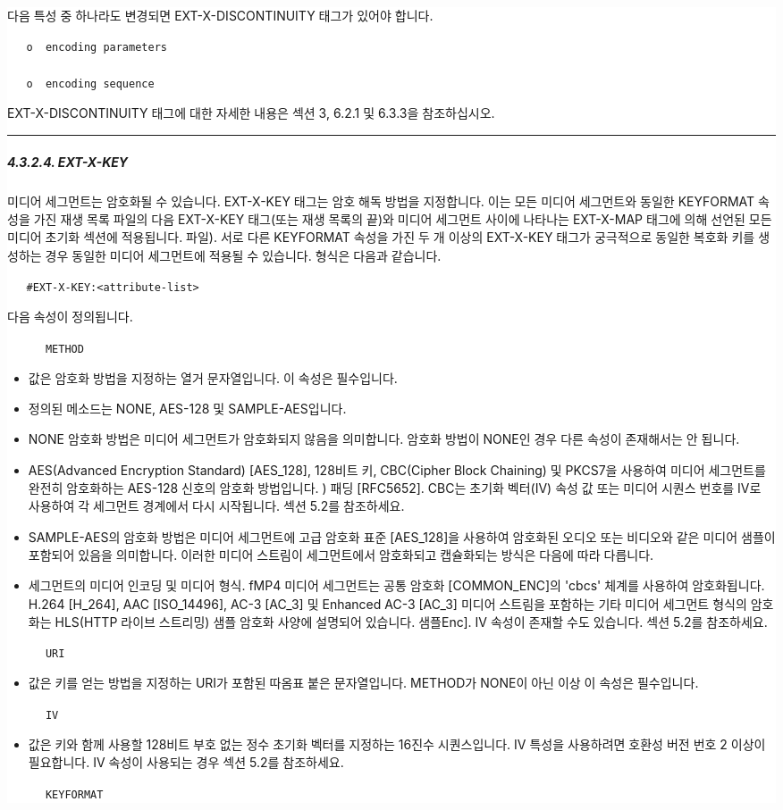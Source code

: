 다음 특성 중 하나라도 변경되면 EXT-X-DISCONTINUITY 태그가 있어야 합니다.

```text
   o  encoding parameters

   o  encoding sequence
```

EXT-X-DISCONTINUITY 태그에 대한 자세한 내용은 섹션 3, 6.2.1 및 6.3.3을 참조하십시오.

---
##### **4.3.2.4.  EXT-X-KEY**

미디어 세그먼트는 암호화될 수 있습니다. EXT-X-KEY 태그는 암호 해독 방법을 지정합니다. 이는 모든 미디어 세그먼트와 동일한 KEYFORMAT 속성을 가진 재생 목록 파일의 다음 EXT-X-KEY 태그\(또는 재생 목록의 끝\)와 미디어 세그먼트 사이에 나타나는 EXT-X-MAP 태그에 의해 선언된 모든 미디어 초기화 섹션에 적용됩니다. 파일\). 서로 다른 KEYFORMAT 속성을 가진 두 개 이상의 EXT-X-KEY 태그가 궁극적으로 동일한 복호화 키를 생성하는 경우 동일한 미디어 세그먼트에 적용될 수 있습니다. 형식은 다음과 같습니다.

```text
   #EXT-X-KEY:<attribute-list>
```

다음 속성이 정의됩니다.

```text
      METHOD
```

- 값은 암호화 방법을 지정하는 열거 문자열입니다. 이 속성은 필수입니다.

- 정의된 메소드는 NONE, AES-128 및 SAMPLE-AES입니다.

- NONE 암호화 방법은 미디어 세그먼트가 암호화되지 않음을 의미합니다. 암호화 방법이 NONE인 경우 다른 속성이 존재해서는 안 됩니다.

- AES\(Advanced Encryption Standard\) \[AES\_128\], 128비트 키, CBC\(Cipher Block Chaining\) 및 PKCS7을 사용하여 미디어 세그먼트를 완전히 암호화하는 AES-128 신호의 암호화 방법입니다. \) 패딩 \[RFC5652\]. CBC는 초기화 벡터\(IV\) 속성 값 또는 미디어 시퀀스 번호를 IV로 사용하여 각 세그먼트 경계에서 다시 시작됩니다. 섹션 5.2를 참조하세요.

- SAMPLE-AES의 암호화 방법은 미디어 세그먼트에 고급 암호화 표준 \[AES\_128\]을 사용하여 암호화된 오디오 또는 비디오와 같은 미디어 샘플이 포함되어 있음을 의미합니다. 이러한 미디어 스트림이 세그먼트에서 암호화되고 캡슐화되는 방식은 다음에 따라 다릅니다.

- 세그먼트의 미디어 인코딩 및 미디어 형식. fMP4 미디어 세그먼트는 공통 암호화 \[COMMON\_ENC\]의 'cbcs' 체계를 사용하여 암호화됩니다. H.264 \[H\_264\], AAC \[ISO\_14496\], AC-3 \[AC\_3\] 및 Enhanced AC-3 \[AC\_3\] 미디어 스트림을 포함하는 기타 미디어 세그먼트 형식의 암호화는 HLS\(HTTP 라이브 스트리밍\) 샘플 암호화 사양에 설명되어 있습니다. 샘플Enc\]. IV 속성이 존재할 수도 있습니다. 섹션 5.2를 참조하세요.

```text
      URI
```

- 값은 키를 얻는 방법을 지정하는 URI가 포함된 따옴표 붙은 문자열입니다. METHOD가 NONE이 아닌 이상 이 속성은 필수입니다.

```text
      IV
```

- 값은 키와 함께 사용할 128비트 부호 없는 정수 초기화 벡터를 지정하는 16진수 시퀀스입니다. IV 특성을 사용하려면 호환성 버전 번호 2 이상이 필요합니다. IV 속성이 사용되는 경우 섹션 5.2를 참조하세요.

```text
      KEYFORMAT
```
